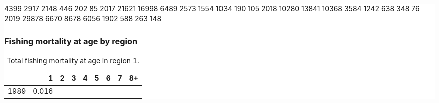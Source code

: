    <td style="text-align:right;"> 4399 </td>
   <td style="text-align:right;"> 2917 </td>
   <td style="text-align:right;"> 2148 </td>
   <td style="text-align:right;"> 446 </td>
   <td style="text-align:right;"> 202 </td>
   <td style="text-align:right;"> 85 </td>
  </tr>
  <tr>
   <td style="text-align:left;"> 2017 </td>
   <td style="text-align:right;"> 21621 </td>
   <td style="text-align:right;"> 16998 </td>
   <td style="text-align:right;"> 6489 </td>
   <td style="text-align:right;"> 2573 </td>
   <td style="text-align:right;"> 1554 </td>
   <td style="text-align:right;"> 1034 </td>
   <td style="text-align:right;"> 190 </td>
   <td style="text-align:right;"> 105 </td>
  </tr>
  <tr>
   <td style="text-align:left;"> 2018 </td>
   <td style="text-align:right;"> 10280 </td>
   <td style="text-align:right;"> 13841 </td>
   <td style="text-align:right;"> 10368 </td>
   <td style="text-align:right;"> 3584 </td>
   <td style="text-align:right;"> 1242 </td>
   <td style="text-align:right;"> 638 </td>
   <td style="text-align:right;"> 348 </td>
   <td style="text-align:right;"> 76 </td>
  </tr>
  <tr>
   <td style="text-align:left;"> 2019 </td>
   <td style="text-align:right;"> 29878 </td>
   <td style="text-align:right;"> 6670 </td>
   <td style="text-align:right;"> 8678 </td>
   <td style="text-align:right;"> 6056 </td>
   <td style="text-align:right;"> 1902 </td>
   <td style="text-align:right;"> 588 </td>
   <td style="text-align:right;"> 263 </td>
   <td style="text-align:right;"> 148 </td>
  </tr>
</tbody>
</table>

### Fishing mortality at age by region

<table class="table" style="margin-left: auto; margin-right: auto;">
<caption>Total fishing mortality at age in region 1.</caption>
 <thead>
  <tr>
   <th style="text-align:left;">   </th>
   <th style="text-align:right;"> 1 </th>
   <th style="text-align:right;"> 2 </th>
   <th style="text-align:right;"> 3 </th>
   <th style="text-align:right;"> 4 </th>
   <th style="text-align:right;"> 5 </th>
   <th style="text-align:right;"> 6 </th>
   <th style="text-align:right;"> 7 </th>
   <th style="text-align:right;"> 8+ </th>
  </tr>
 </thead>
<tbody>
  <tr>
   <td style="text-align:left;"> 1989 </td>
   <td style="text-align:right;"> 0.016 </td>
